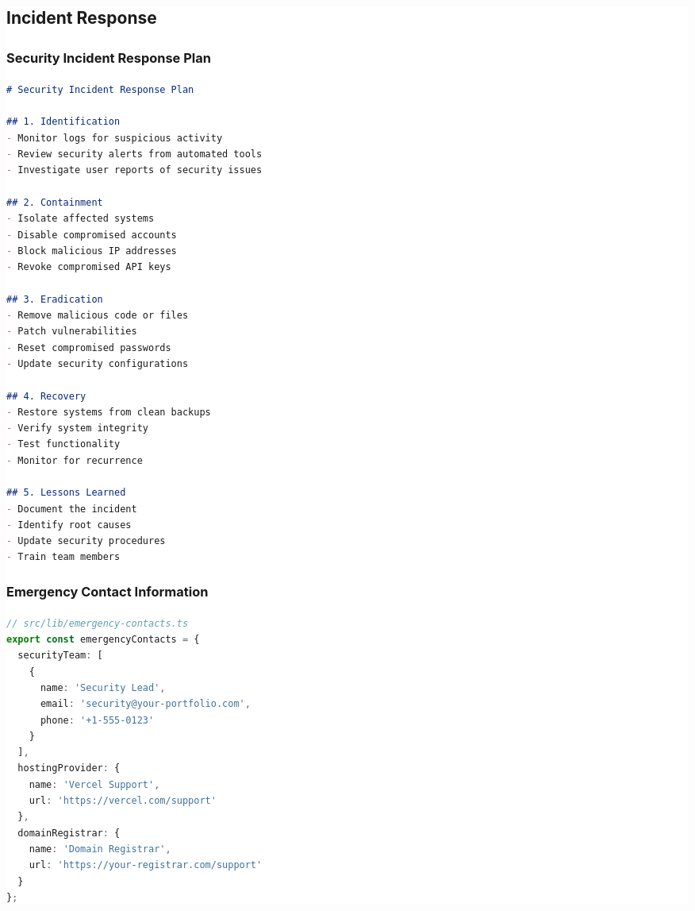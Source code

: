 ## Incident Response

### Security Incident Response Plan

```markdown
# Security Incident Response Plan

## 1. Identification
- Monitor logs for suspicious activity
- Review security alerts from automated tools
- Investigate user reports of security issues

## 2. Containment
- Isolate affected systems
- Disable compromised accounts
- Block malicious IP addresses
- Revoke compromised API keys

## 3. Eradication
- Remove malicious code or files
- Patch vulnerabilities
- Reset compromised passwords
- Update security configurations

## 4. Recovery
- Restore systems from clean backups
- Verify system integrity
- Test functionality
- Monitor for recurrence

## 5. Lessons Learned
- Document the incident
- Identify root causes
- Update security procedures
- Train team members
```

### Emergency Contact Information

```typescript
// src/lib/emergency-contacts.ts
export const emergencyContacts = {
  securityTeam: [
    {
      name: 'Security Lead',
      email: 'security@your-portfolio.com',
      phone: '+1-555-0123'
    }
  ],
  hostingProvider: {
    name: 'Vercel Support',
    url: 'https://vercel.com/support'
  },
  domainRegistrar: {
    name: 'Domain Registrar',
    url: 'https://your-registrar.com/support'
  }
};
```
